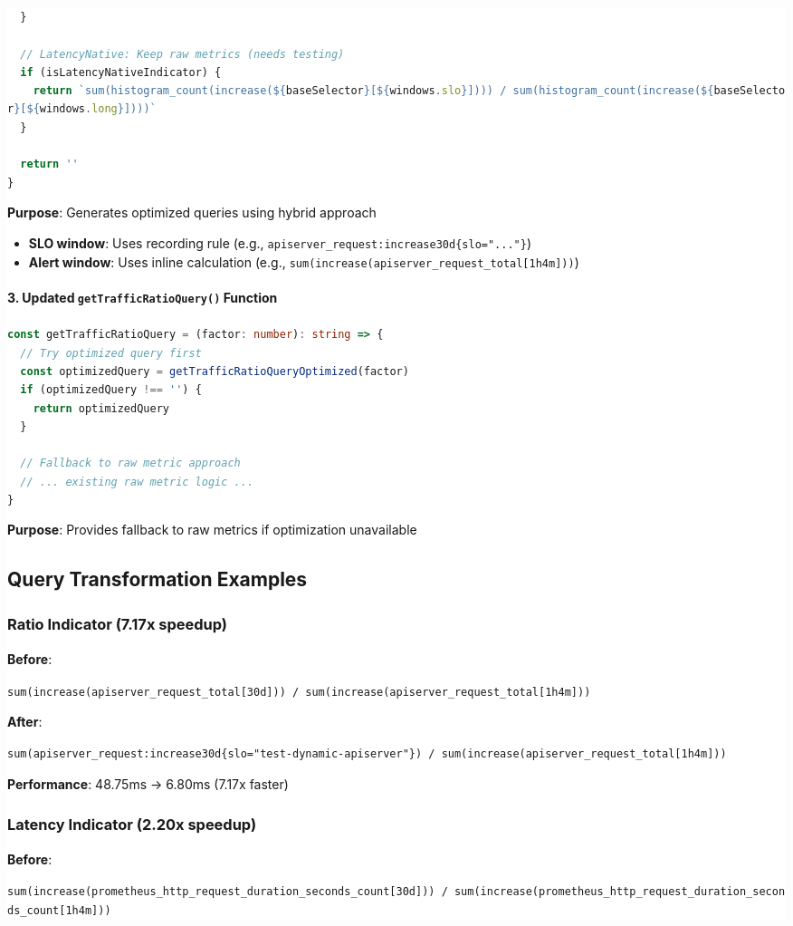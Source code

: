 ```typescript
  }
  
  // LatencyNative: Keep raw metrics (needs testing)
  if (isLatencyNativeIndicator) {
    return `sum(histogram_count(increase(${baseSelector}[${windows.slo}]))) / sum(histogram_count(increase(${baseSelector}[${windows.long}])))`
  }
  
  return ''
}
```

**Purpose**: Generates optimized queries using hybrid approach
- **SLO window**: Uses recording rule (e.g., `apiserver_request:increase30d{slo="..."}`)
- **Alert window**: Uses inline calculation (e.g., `sum(increase(apiserver_request_total[1h4m]))`)

#### 3. Updated `getTrafficRatioQuery()` Function
```typescript
const getTrafficRatioQuery = (factor: number): string => {
  // Try optimized query first
  const optimizedQuery = getTrafficRatioQueryOptimized(factor)
  if (optimizedQuery !== '') {
    return optimizedQuery
  }
  
  // Fallback to raw metric approach
  // ... existing raw metric logic ...
}
```

**Purpose**: Provides fallback to raw metrics if optimization unavailable

## Query Transformation Examples

### Ratio Indicator (7.17x speedup)
**Before**:
```promql
sum(increase(apiserver_request_total[30d])) / sum(increase(apiserver_request_total[1h4m]))
```

**After**:
```promql
sum(apiserver_request:increase30d{slo="test-dynamic-apiserver"}) / sum(increase(apiserver_request_total[1h4m]))
```

**Performance**: 48.75ms → 6.80ms (7.17x faster)

### Latency Indicator (2.20x speedup)
**Before**:
```promql
sum(increase(prometheus_http_request_duration_seconds_count[30d])) / sum(increase(prometheus_http_request_duration_seconds_count[1h4m]))
```
